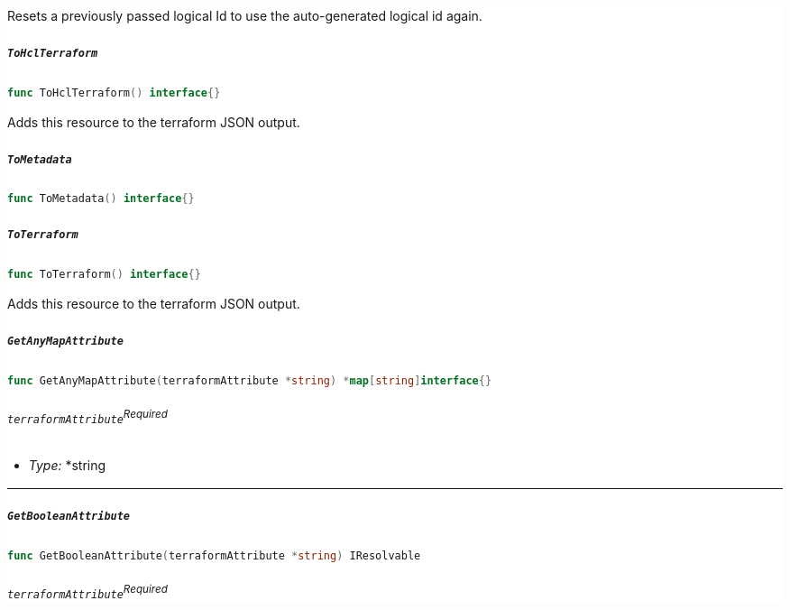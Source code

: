 Resets a previously passed logical Id to use the auto-generated logical id again.

##### `ToHclTerraform` <a name="ToHclTerraform" id="@cdktf/provider-cloudflare.dataCloudflareMagicWanStaticRoute.DataCloudflareMagicWanStaticRoute.toHclTerraform"></a>

```go
func ToHclTerraform() interface{}
```

Adds this resource to the terraform JSON output.

##### `ToMetadata` <a name="ToMetadata" id="@cdktf/provider-cloudflare.dataCloudflareMagicWanStaticRoute.DataCloudflareMagicWanStaticRoute.toMetadata"></a>

```go
func ToMetadata() interface{}
```

##### `ToTerraform` <a name="ToTerraform" id="@cdktf/provider-cloudflare.dataCloudflareMagicWanStaticRoute.DataCloudflareMagicWanStaticRoute.toTerraform"></a>

```go
func ToTerraform() interface{}
```

Adds this resource to the terraform JSON output.

##### `GetAnyMapAttribute` <a name="GetAnyMapAttribute" id="@cdktf/provider-cloudflare.dataCloudflareMagicWanStaticRoute.DataCloudflareMagicWanStaticRoute.getAnyMapAttribute"></a>

```go
func GetAnyMapAttribute(terraformAttribute *string) *map[string]interface{}
```

###### `terraformAttribute`<sup>Required</sup> <a name="terraformAttribute" id="@cdktf/provider-cloudflare.dataCloudflareMagicWanStaticRoute.DataCloudflareMagicWanStaticRoute.getAnyMapAttribute.parameter.terraformAttribute"></a>

- *Type:* *string

---

##### `GetBooleanAttribute` <a name="GetBooleanAttribute" id="@cdktf/provider-cloudflare.dataCloudflareMagicWanStaticRoute.DataCloudflareMagicWanStaticRoute.getBooleanAttribute"></a>

```go
func GetBooleanAttribute(terraformAttribute *string) IResolvable
```

###### `terraformAttribute`<sup>Required</sup> <a name="terraformAttribute" id="@cdktf/provider-cloudflare.dataCloudflareMagicWanStaticRoute.DataCloudflareMagicWanStaticRoute.getBooleanAttribute.parameter.terraformAttribute"></a>
